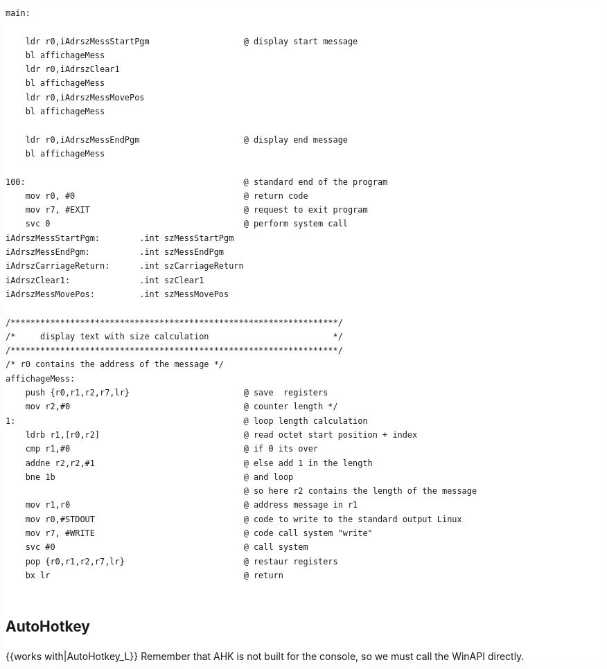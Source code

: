 ```ARM Assembly
main:

    ldr r0,iAdrszMessStartPgm                   @ display start message
    bl affichageMess
    ldr r0,iAdrszClear1
    bl affichageMess
    ldr r0,iAdrszMessMovePos
    bl affichageMess

    ldr r0,iAdrszMessEndPgm                     @ display end message
    bl affichageMess

100:                                            @ standard end of the program
    mov r0, #0                                  @ return code
    mov r7, #EXIT                               @ request to exit program
    svc 0                                       @ perform system call
iAdrszMessStartPgm:        .int szMessStartPgm
iAdrszMessEndPgm:          .int szMessEndPgm
iAdrszCarriageReturn:      .int szCarriageReturn
iAdrszClear1:              .int szClear1
iAdrszMessMovePos:         .int szMessMovePos

/******************************************************************/
/*     display text with size calculation                         */
/******************************************************************/
/* r0 contains the address of the message */
affichageMess:
    push {r0,r1,r2,r7,lr}                       @ save  registers
    mov r2,#0                                   @ counter length */
1:                                              @ loop length calculation
    ldrb r1,[r0,r2]                             @ read octet start position + index
    cmp r1,#0                                   @ if 0 its over
    addne r2,r2,#1                              @ else add 1 in the length
    bne 1b                                      @ and loop
                                                @ so here r2 contains the length of the message
    mov r1,r0                                   @ address message in r1
    mov r0,#STDOUT                              @ code to write to the standard output Linux
    mov r7, #WRITE                              @ code call system "write"
    svc #0                                      @ call system
    pop {r0,r1,r2,r7,lr}                        @ restaur registers
    bx lr                                       @ return


```


## AutoHotkey

{{works with|AutoHotkey_L}}
Remember that AHK is not built for the console, so we must call the WinAPI directly.
